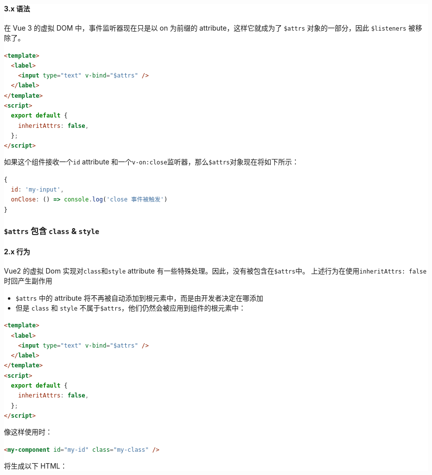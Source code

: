 #### 3.x 语法

在 Vue 3 的虚拟 DOM 中，事件监听器现在只是以 on 为前缀的 attribute，这样它就成为了 `$attrs` 对象的一部分，因此 `$listeners` 被移除了。

```html
<template>
  <label>
    <input type="text" v-bind="$attrs" />
  </label>
</template>
<script>
  export default {
    inheritAttrs: false,
  };
</script>
```

如果这个组件接收一个`id` attribute 和一个`v-on:close`监听器，那么`$attrs`对象现在将如下所示：

```js
{
  id: 'my-input',
  onClose: () => console.log('close 事件被触发')
}
```

### `$attrs` 包含 `class` & `style`

#### 2.x 行为

Vue2 的虚拟 Dom 实现对`class`和`style` attribute 有一些特殊处理。因此，没有被包含在`$attrs`中。
上述行为在使用`inheritAttrs: false`时回产生副作用

- `$attrs` 中的 attribute 将不再被自动添加到根元素中，而是由开发者决定在哪添加
- 但是 `class` 和 `style` 不属于`$attrs`，他们仍然会被应用到组件的根元素中：

```html
<template>
  <label>
    <input type="text" v-bind="$attrs" />
  </label>
</template>
<script>
  export default {
    inheritAttrs: false,
  };
</script>
```

像这样使用时：

```html
<my-component id="my-id" class="my-class" />
```

将生成以下 HTML：
